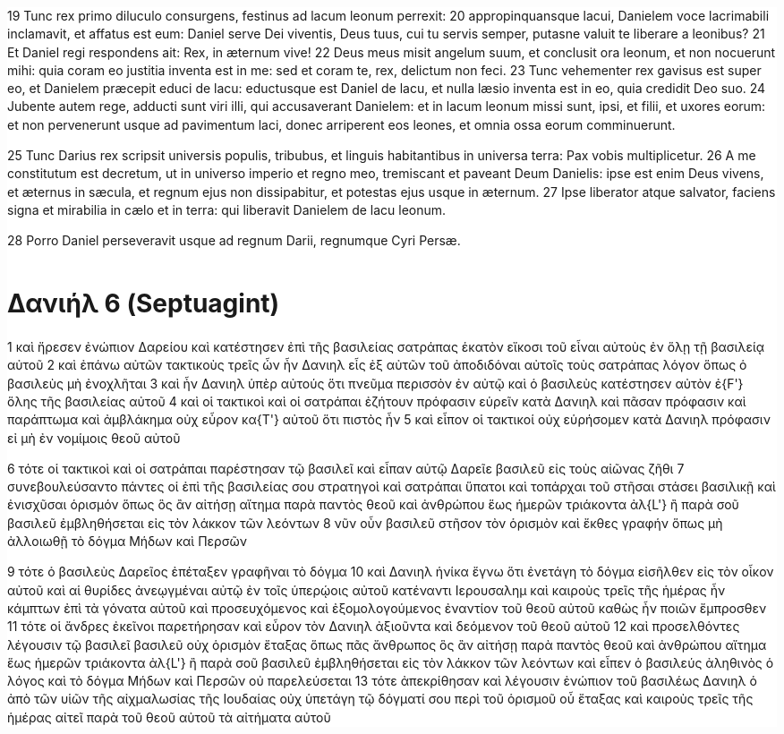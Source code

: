 19 Tunc rex primo diluculo consurgens, festinus ad lacum leonum perrexit:
20 appropinquansque lacui, Danielem voce lacrimabili inclamavit, et affatus est eum: Daniel serve Dei viventis, Deus tuus, cui tu servis semper, putasne valuit te liberare a leonibus?
21 Et Daniel regi respondens ait: Rex, in æternum vive!
22 Deus meus misit angelum suum, et conclusit ora leonum, et non nocuerunt mihi: quia coram eo justitia inventa est in me: sed et coram te, rex, delictum non feci.
23 Tunc vehementer rex gavisus est super eo, et Danielem præcepit educi de lacu: eductusque est Daniel de lacu, et nulla læsio inventa est in eo, quia credidit Deo suo.
24 Jubente autem rege, adducti sunt viri illi, qui accusaverant Danielem: et in lacum leonum missi sunt, ipsi, et filii, et uxores eorum: et non pervenerunt usque ad pavimentum laci, donec arriperent eos leones, et omnia ossa eorum comminuerunt.

25 Tunc Darius rex scripsit universis populis, tribubus, et linguis habitantibus in universa terra: Pax vobis multiplicetur.
26 A me constitutum est decretum, ut in universo imperio et regno meo, tremiscant et paveant Deum Danielis: ipse est enim Deus vivens, et æternus in sæcula, et regnum ejus non dissipabitur, et potestas ejus usque in æternum.
27 Ipse liberator atque salvator, faciens signa et mirabilia in cælo et in terra: qui liberavit Danielem de lacu leonum.

28 Porro Daniel perseveravit usque ad regnum Darii, regnumque Cyri Persæ.


# Δανιήλ 6 (Septuagint)

1 καὶ ἤρεσεν ἐνώπιον Δαρείου καὶ κατέστησεν ἐπὶ τῆς βασιλείας σατράπας ἑκατὸν εἴκοσι τοῦ εἶναι αὐτοὺς ἐν ὅλῃ τῇ βασιλείᾳ αὐτοῦ
2 καὶ ἐπάνω αὐτῶν τακτικοὺς τρεῖς ὧν ἦν Δανιηλ εἷς ἐξ αὐτῶν τοῦ ἀποδιδόναι αὐτοῖς τοὺς σατράπας λόγον ὅπως ὁ βασιλεὺς μὴ ἐνοχλῆται
3 καὶ ἦν Δανιηλ ὑπὲρ αὐτούς ὅτι πνεῦμα περισσὸν ἐν αὐτῷ καὶ ὁ βασιλεὺς κατέστησεν αὐτὸν ἐ{F'} ὅλης τῆς βασιλείας αὐτοῦ
4 καὶ οἱ τακτικοὶ καὶ οἱ σατράπαι ἐζήτουν πρόφασιν εὑρεῖν κατὰ Δανιηλ καὶ πᾶσαν πρόφασιν καὶ παράπτωμα καὶ ἀμβλάκημα οὐχ εὗρον κα{T'} αὐτοῦ ὅτι πιστὸς ἦν
5 καὶ εἶπον οἱ τακτικοί οὐχ εὑρήσομεν κατὰ Δανιηλ πρόφασιν εἰ μὴ ἐν νομίμοις θεοῦ αὐτοῦ

6 τότε οἱ τακτικοὶ καὶ οἱ σατράπαι παρέστησαν τῷ βασιλεῖ καὶ εἶπαν αὐτῷ Δαρεῖε βασιλεῦ εἰς τοὺς αἰῶνας ζῆθι
7 συνεβουλεύσαντο πάντες οἱ ἐπὶ τῆς βασιλείας σου στρατηγοὶ καὶ σατράπαι ὕπατοι καὶ τοπάρχαι τοῦ στῆσαι στάσει βασιλικῇ καὶ ἐνισχῦσαι ὁρισμόν ὅπως ὃς ἂν αἰτήσῃ αἴτημα παρὰ παντὸς θεοῦ καὶ ἀνθρώπου ἕως ἡμερῶν τριάκοντα ἀλ{L'} ἢ παρὰ σοῦ βασιλεῦ ἐμβληθήσεται εἰς τὸν λάκκον τῶν λεόντων
8 νῦν οὖν βασιλεῦ στῆσον τὸν ὁρισμὸν καὶ ἔκθες γραφήν ὅπως μὴ ἀλλοιωθῇ τὸ δόγμα Μήδων καὶ Περσῶν

9 τότε ὁ βασιλεὺς Δαρεῖος ἐπέταξεν γραφῆναι τὸ δόγμα
10 καὶ Δανιηλ ἡνίκα ἔγνω ὅτι ἐνετάγη τὸ δόγμα εἰσῆλθεν εἰς τὸν οἶκον αὐτοῦ καὶ αἱ θυρίδες ἀνεῳγμέναι αὐτῷ ἐν τοῖς ὑπερῴοις αὐτοῦ κατέναντι Ιερουσαλημ καὶ καιροὺς τρεῖς τῆς ἡμέρας ἦν κάμπτων ἐπὶ τὰ γόνατα αὐτοῦ καὶ προσευχόμενος καὶ ἐξομολογούμενος ἐναντίον τοῦ θεοῦ αὐτοῦ καθὼς ἦν ποιῶν ἔμπροσθεν
11 τότε οἱ ἄνδρες ἐκεῖνοι παρετήρησαν καὶ εὗρον τὸν Δανιηλ ἀξιοῦντα καὶ δεόμενον τοῦ θεοῦ αὐτοῦ
12 καὶ προσελθόντες λέγουσιν τῷ βασιλεῖ βασιλεῦ οὐχ ὁρισμὸν ἔταξας ὅπως πᾶς ἄνθρωπος ὃς ἂν αἰτήσῃ παρὰ παντὸς θεοῦ καὶ ἀνθρώπου αἴτημα ἕως ἡμερῶν τριάκοντα ἀλ{L'} ἢ παρὰ σοῦ βασιλεῦ ἐμβληθήσεται εἰς τὸν λάκκον τῶν λεόντων καὶ εἶπεν ὁ βασιλεύς ἀληθινὸς ὁ λόγος καὶ τὸ δόγμα Μήδων καὶ Περσῶν οὐ παρελεύσεται
13 τότε ἀπεκρίθησαν καὶ λέγουσιν ἐνώπιον τοῦ βασιλέως Δανιηλ ὁ ἀπὸ τῶν υἱῶν τῆς αἰχμαλωσίας τῆς Ιουδαίας οὐχ ὑπετάγη τῷ δόγματί σου περὶ τοῦ ὁρισμοῦ οὗ ἔταξας καὶ καιροὺς τρεῖς τῆς ἡμέρας αἰτεῖ παρὰ τοῦ θεοῦ αὐτοῦ τὰ αἰτήματα αὐτοῦ
